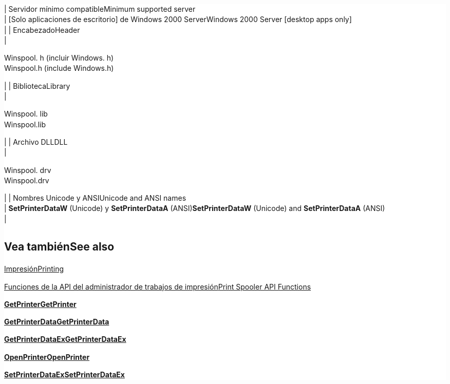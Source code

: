 | <span data-ttu-id="21cf0-205">Servidor mínimo compatible</span><span class="sxs-lookup"><span data-stu-id="21cf0-205">Minimum supported server</span></span><br/> | <span data-ttu-id="21cf0-206">\[Solo aplicaciones de escritorio\] de Windows 2000 Server</span><span class="sxs-lookup"><span data-stu-id="21cf0-206">Windows 2000 Server \[desktop apps only\]</span></span><br/>                                                      |
| <span data-ttu-id="21cf0-207">Encabezado</span><span class="sxs-lookup"><span data-stu-id="21cf0-207">Header</span></span><br/>                   | <dl> <span data-ttu-id="21cf0-208"><dt>Winspool. h (incluir Windows. h)</dt></span><span class="sxs-lookup"><span data-stu-id="21cf0-208"><dt>Winspool.h (include Windows.h)</dt></span></span> </dl> |
| <span data-ttu-id="21cf0-209">Biblioteca</span><span class="sxs-lookup"><span data-stu-id="21cf0-209">Library</span></span><br/>                  | <dl> <span data-ttu-id="21cf0-210"><dt>Winspool. lib</dt></span><span class="sxs-lookup"><span data-stu-id="21cf0-210"><dt>Winspool.lib</dt></span></span> </dl>                   |
| <span data-ttu-id="21cf0-211">Archivo DLL</span><span class="sxs-lookup"><span data-stu-id="21cf0-211">DLL</span></span><br/>                      | <dl> <span data-ttu-id="21cf0-212"><dt>Winspool. drv</dt></span><span class="sxs-lookup"><span data-stu-id="21cf0-212"><dt>Winspool.drv</dt></span></span> </dl>                   |
| <span data-ttu-id="21cf0-213">Nombres Unicode y ANSI</span><span class="sxs-lookup"><span data-stu-id="21cf0-213">Unicode and ANSI names</span></span><br/>   | <span data-ttu-id="21cf0-214">**SetPrinterDataW** (Unicode) y **SetPrinterDataA** (ANSI)</span><span class="sxs-lookup"><span data-stu-id="21cf0-214">**SetPrinterDataW** (Unicode) and **SetPrinterDataA** (ANSI)</span></span><br/>                                   |



## <a name="see-also"></a><span data-ttu-id="21cf0-215">Vea también</span><span class="sxs-lookup"><span data-stu-id="21cf0-215">See also</span></span>

<dl> <dt>

[<span data-ttu-id="21cf0-216">Impresión</span><span class="sxs-lookup"><span data-stu-id="21cf0-216">Printing</span></span>](printdocs-printing.md)
</dt> <dt>

[<span data-ttu-id="21cf0-217">Funciones de la API del administrador de trabajos de impresión</span><span class="sxs-lookup"><span data-stu-id="21cf0-217">Print Spooler API Functions</span></span>](printing-and-print-spooler-functions.md)
</dt> <dt>

[<span data-ttu-id="21cf0-218">**GetPrinter**</span><span class="sxs-lookup"><span data-stu-id="21cf0-218">**GetPrinter**</span></span>](getprinter.md)
</dt> <dt>

[<span data-ttu-id="21cf0-219">**GetPrinterData**</span><span class="sxs-lookup"><span data-stu-id="21cf0-219">**GetPrinterData**</span></span>](getprinterdata.md)
</dt> <dt>

[<span data-ttu-id="21cf0-220">**GetPrinterDataEx**</span><span class="sxs-lookup"><span data-stu-id="21cf0-220">**GetPrinterDataEx**</span></span>](getprinterdataex.md)
</dt> <dt>

[<span data-ttu-id="21cf0-221">**OpenPrinter**</span><span class="sxs-lookup"><span data-stu-id="21cf0-221">**OpenPrinter**</span></span>](openprinter.md)
</dt> <dt>

[<span data-ttu-id="21cf0-222">**SetPrinterDataEx**</span><span class="sxs-lookup"><span data-stu-id="21cf0-222">**SetPrinterDataEx**</span></span>](setprinterdataex.md)
</dt> </dl>

 

